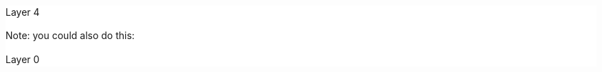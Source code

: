 





Layer 4



































































Note: you could also do this:

Layer 0












